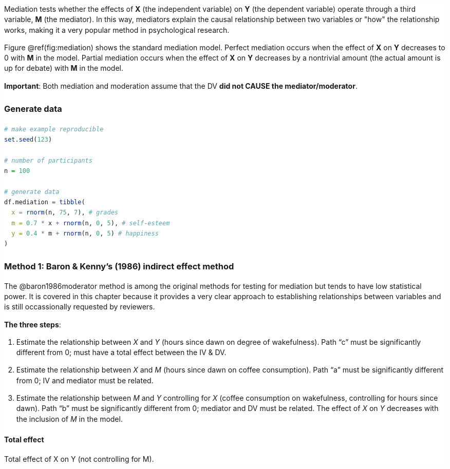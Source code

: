 </div>

Mediation tests whether the effects of __X__ (the independent variable) on __Y__ (the dependent variable) operate through a third variable, __M__ (the mediator). In this way, mediators explain the causal relationship between two variables or "how" the relationship works, making it a very popular method in psychological research.

Figure \@ref(fig:mediation) shows the standard mediation model. Perfect mediation occurs when the effect of __X__ on __Y__ decreases to 0 with __M__ in the model. Partial mediation occurs when the effect of __X__ on __Y__ decreases by a nontrivial amount (the actual amount is up for debate) with __M__ in the model.

__Important__: Both mediation and moderation assume that the DV __did not CAUSE the mediator/moderator__.

### Generate data 


```r
# make example reproducible
set.seed(123)

# number of participants
n = 100 

# generate data
df.mediation = tibble(
  x = rnorm(n, 75, 7), # grades
  m = 0.7 * x + rnorm(n, 0, 5), # self-esteem
  y = 0.4 * m + rnorm(n, 0, 5) # happiness
)
```

### Method 1: Baron & Kenny’s (1986) indirect effect method

The @baron1986moderator method is among the original methods for testing for mediation but tends to have low statistical power. It is covered in this chapter because it provides a very clear approach to establishing relationships between variables and is still occassionally requested by reviewers.

__The three steps__:

1. Estimate the relationship between $X$ and $Y$ (hours since dawn on degree of wakefulness). Path “c” must be significantly different from 0; must have a total effect between the IV & DV. 

2. Estimate the relationship between $X$ and $M$ (hours since dawn on coffee consumption). Path “a” must be significantly different from 0; IV and mediator must be related.

3. Estimate the relationship between $M$ and $Y$ controlling for $X$ (coffee consumption on wakefulness, controlling for hours since dawn). Path “b” must be significantly different from 0; mediator and DV must be related. The effect of $X$ on $Y$ decreases with the inclusion of $M$ in the model. 


#### Total effect 

Total effect of X on Y (not controlling for M).

